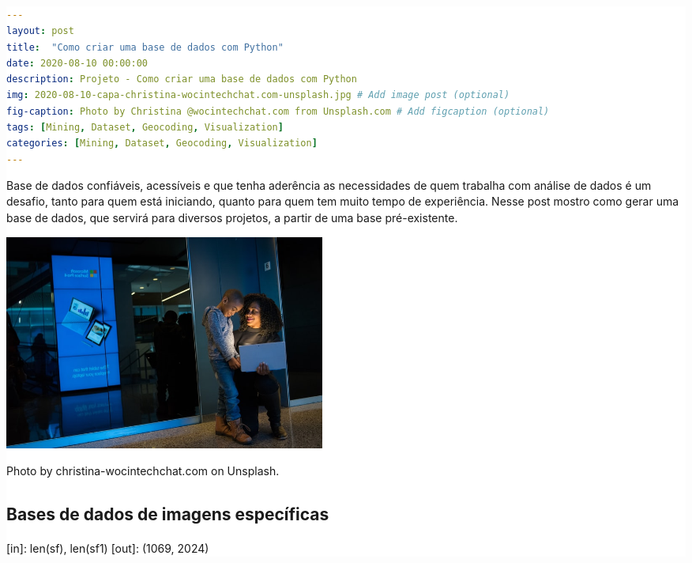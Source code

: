 ```yaml
---
layout: post
title:  "Como criar uma base de dados com Python"
date: 2020-08-10 00:00:00
description: Projeto - Como criar uma base de dados com Python
img: 2020-08-10-capa-christina-wocintechchat.com-unsplash.jpg # Add image post (optional)
fig-caption: Photo by Christina @wocintechchat.com from Unsplash.com # Add figcaption (optional)
tags: [Mining, Dataset, Geocoding, Visualization]
categories: [Mining, Dataset, Geocoding, Visualization]
---
```


Base de dados confiáveis, acessíveis e que tenha aderência as necessidades de quem trabalha com análise de dados é um desafio, tanto para quem está iniciando, quanto para quem tem muito tempo de experiência. Nesse post mostro como gerar uma base de dados, que servirá para diversos projetos, a partir de uma base pré-existente. 


<div style="width: 400px;">
 <a href="/assets/img/2020-08/2020-08-10-inner-christina-wocintechchat.com-unsplash.jpg"> <img src="/assets/img/2020-08/2020-08-10-inner-christina-wocintechchat.com-unsplash.jpg" width="480px"></a>
</div>

Photo by christina-wocintechchat.com on Unsplash.


## Bases de dados de imagens específicas


[in]: len(sf), len(sf1)
[out]: (1069, 2024)
